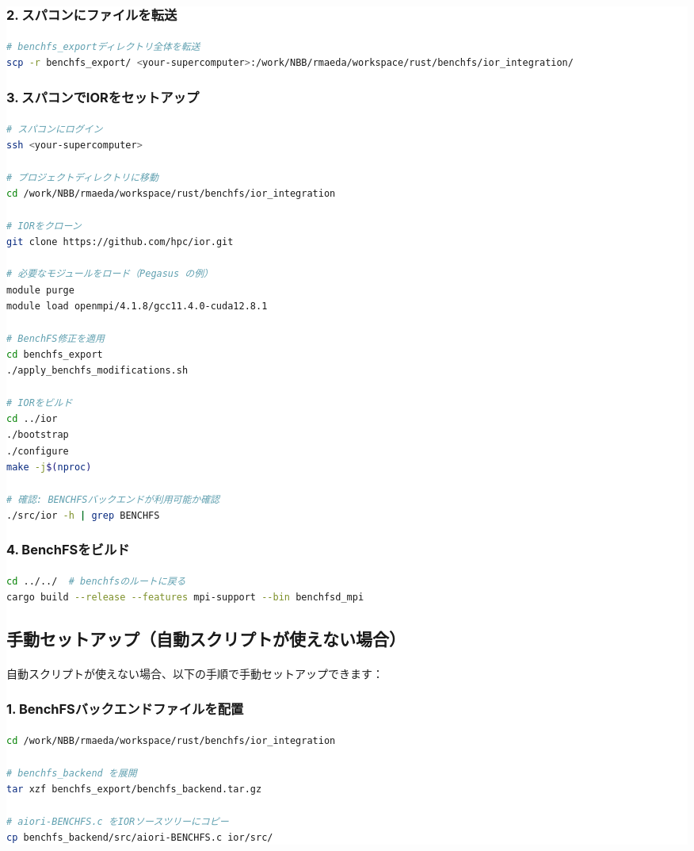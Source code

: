### 2. スパコンにファイルを転送

```bash
# benchfs_exportディレクトリ全体を転送
scp -r benchfs_export/ <your-supercomputer>:/work/NBB/rmaeda/workspace/rust/benchfs/ior_integration/
```

### 3. スパコンでIORをセットアップ

```bash
# スパコンにログイン
ssh <your-supercomputer>

# プロジェクトディレクトリに移動
cd /work/NBB/rmaeda/workspace/rust/benchfs/ior_integration

# IORをクローン
git clone https://github.com/hpc/ior.git

# 必要なモジュールをロード（Pegasus の例）
module purge
module load openmpi/4.1.8/gcc11.4.0-cuda12.8.1

# BenchFS修正を適用
cd benchfs_export
./apply_benchfs_modifications.sh

# IORをビルド
cd ../ior
./bootstrap
./configure
make -j$(nproc)

# 確認: BENCHFSバックエンドが利用可能か確認
./src/ior -h | grep BENCHFS
```

### 4. BenchFSをビルド

```bash
cd ../../  # benchfsのルートに戻る
cargo build --release --features mpi-support --bin benchfsd_mpi
```

## 手動セットアップ（自動スクリプトが使えない場合）

自動スクリプトが使えない場合、以下の手順で手動セットアップできます：

### 1. BenchFSバックエンドファイルを配置

```bash
cd /work/NBB/rmaeda/workspace/rust/benchfs/ior_integration

# benchfs_backend を展開
tar xzf benchfs_export/benchfs_backend.tar.gz

# aiori-BENCHFS.c をIORソースツリーにコピー
cp benchfs_backend/src/aiori-BENCHFS.c ior/src/
```
